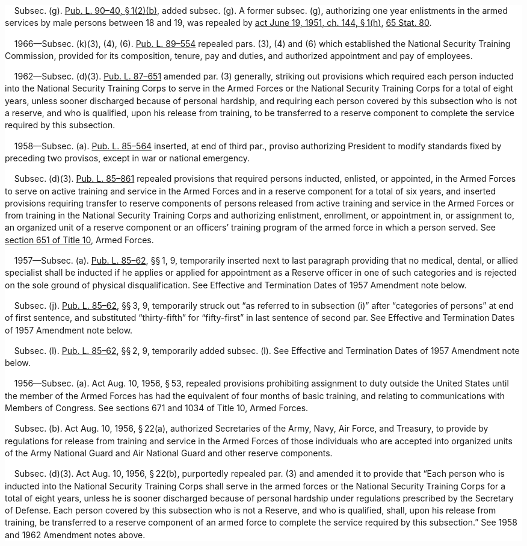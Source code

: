     Subsec. (g). [Pub. L. 90–40, § 1(2)(b)][/us/pl/90/40/s1/2/b], added subsec. (g). A former subsec. (g), authorizing one year enlistments in the armed services by male persons between 18 and 19, was repealed by [act June 19, 1951, ch. 144, § 1(h)][/us/act/1951-06-19/ch144/s1/h], [65 Stat. 80][/us/stat/65/80].

    1966—Subsec. (k)(3), (4), (6). [Pub. L. 89–554][/us/pl/89/554] repealed pars. (3), (4) and (6) which established the National Security Training Commission, provided for its composition, tenure, pay and duties, and authorized appointment and pay of employees.

    1962—Subsec. (d)(3). [Pub. L. 87–651][/us/pl/87/651] amended par. (3) generally, striking out provisions which required each person inducted into the National Security Training Corps to serve in the Armed Forces or the National Security Training Corps for a total of eight years, unless sooner discharged because of personal hardship, and requiring each person covered by this subsection who is not a reserve, and who is qualified, upon his release from training, to be transferred to a reserve component to complete the service required by this subsection.

    1958—Subsec. (a). [Pub. L. 85–564][/us/pl/85/564] inserted, at end of third par., proviso authorizing President to modify standards fixed by preceding two provisos, except in war or national emergency.

    Subsec. (d)(3). [Pub. L. 85–861][/us/pl/85/861] repealed provisions that required persons inducted, enlisted, or appointed, in the Armed Forces to serve on active training and service in the Armed Forces and in a reserve component for a total of six years, and inserted provisions requiring transfer to reserve components of persons released from active training and service in the Armed Forces or from training in the National Security Training Corps and authorizing enlistment, enrollment, or appointment in, or assignment to, an organized unit of a reserve component or an officers’ training program of the armed force in which a person served. See [section 651 of Title 10][/us/usc/t10/s651], Armed Forces.

    1957—Subsec. (a). [Pub. L. 85–62][/us/pl/85/62], §§ 1, 9, temporarily inserted next to last paragraph providing that no medical, dental, or allied specialist shall be inducted if he applies or applied for appointment as a Reserve officer in one of such categories and is rejected on the sole ground of physical disqualification. See Effective and Termination Dates of 1957 Amendment note below.

    Subsec. (j). [Pub. L. 85–62][/us/pl/85/62], §§ 3, 9, temporarily struck out “as referred to in subsection (i)” after “categories of persons” at end of first sentence, and substituted “thirty-fifth” for “fifty-first” in last sentence of second par. See Effective and Termination Dates of 1957 Amendment note below.

    Subsec. (l). [Pub. L. 85–62][/us/pl/85/62], §§ 2, 9, temporarily added subsec. (l). See Effective and Termination Dates of 1957 Amendment note below.

    1956—Subsec. (a). Act Aug. 10, 1956, § 53, repealed provisions prohibiting assignment to duty outside the United States until the member of the Armed Forces has had the equivalent of four months of basic training, and relating to communications with Members of Congress. See sections 671 and 1034 of Title 10, Armed Forces.

    Subsec. (b). Act Aug. 10, 1956, § 22(a), authorized Secretaries of the Army, Navy, Air Force, and Treasury, to provide by regulations for release from training and service in the Armed Forces of those individuals who are accepted into organized units of the Army National Guard and Air National Guard and other reserve components.

    Subsec. (d)(3). Act Aug. 10, 1956, § 22(b), purportedly repealed par. (3) and amended it to provide that “Each person who is inducted into the National Security Training Corps shall serve in the armed forces or the National Security Training Corps for a total of eight years, unless he is sooner discharged because of personal hardship under regulations prescribed by the Secretary of Defense. Each person covered by this subsection who is not a Reserve, and who is qualified, shall, upon his release from training, be transferred to a reserve component of an armed force to complete the service required by this subsection.” See 1958 and 1962 Amendment notes above.


[/us/usc/t50/s3]: https://publicdocs.github.io/go/links?ns=uslm&ref=%2Fus%2Fusc%2Ft50%2Fs3
[/us/usc/t50/s3]: https://publicdocs.github.io/go/links?ns=uslm&ref=%2Fus%2Fusc%2Ft50%2Fs3
[/us/usc/t50/s6/h]: https://publicdocs.github.io/go/links?ns=uslm&ref=%2Fus%2Fusc%2Ft50%2Fs6%2Fh
[/us/usc/t50/s4/k]: https://publicdocs.github.io/go/links?ns=uslm&ref=%2Fus%2Fusc%2Ft50%2Fs4%2Fk
[/us/usc/t50/s6/h]: https://publicdocs.github.io/go/links?ns=uslm&ref=%2Fus%2Fusc%2Ft50%2Fs6%2Fh
[/us/usc/t50/s6]: https://publicdocs.github.io/go/links?ns=uslm&ref=%2Fus%2Fusc%2Ft50%2Fs6
[/us/usc/t50/s4]: https://publicdocs.github.io/go/links?ns=uslm&ref=%2Fus%2Fusc%2Ft50%2Fs4
[/us/usc/t50/s4]: https://publicdocs.github.io/go/links?ns=uslm&ref=%2Fus%2Fusc%2Ft50%2Fs4
[/us/act/1947-07-25/s3]: https://publicdocs.github.io/go/links?ns=uslm&ref=%2Fus%2Fact%2F1947-07-25%2Fs3
[/us/stat/56/143]: https://publicdocs.github.io/go/links?ns=uslm&ref=%2Fus%2Fstat%2F56%2F143
[/us/stat/56/143]: https://publicdocs.github.io/go/links?ns=uslm&ref=%2Fus%2Fstat%2F56%2F143
[/us/act/1951-06-19/ch144]: https://publicdocs.github.io/go/links?ns=uslm&ref=%2Fus%2Fact%2F1951-06-19%2Fch144
[/us/stat/65/80]: https://publicdocs.github.io/go/links?ns=uslm&ref=%2Fus%2Fstat%2F65%2F80
[/us/pl/89/554/s8/a]: https://publicdocs.github.io/go/links?ns=uslm&ref=%2Fus%2Fpl%2F89%2F554%2Fs8%2Fa
[/us/stat/80/656]: https://publicdocs.github.io/go/links?ns=uslm&ref=%2Fus%2Fstat%2F80%2F656
[/us/pl/89/554/s8/a]: https://publicdocs.github.io/go/links?ns=uslm&ref=%2Fus%2Fpl%2F89%2F554%2Fs8%2Fa
[/us/stat/80/656]: https://publicdocs.github.io/go/links?ns=uslm&ref=%2Fus%2Fstat%2F80%2F656
[/us/usc/t37/s403]: https://publicdocs.github.io/go/links?ns=uslm&ref=%2Fus%2Fusc%2Ft37%2Fs403
[/us/act/1948-06-24/ch625]: https://publicdocs.github.io/go/links?ns=uslm&ref=%2Fus%2Fact%2F1948-06-24%2Fch625
[/us/stat/62/605]: https://publicdocs.github.io/go/links?ns=uslm&ref=%2Fus%2Fstat%2F62%2F605
[/us/act/1950-09-09/ch939/s1]: https://publicdocs.github.io/go/links?ns=uslm&ref=%2Fus%2Fact%2F1950-09-09%2Fch939%2Fs1
[/us/stat/64/826]: https://publicdocs.github.io/go/links?ns=uslm&ref=%2Fus%2Fstat%2F64%2F826
[/us/act/1950-09-27/ch1059]: https://publicdocs.github.io/go/links?ns=uslm&ref=%2Fus%2Fact%2F1950-09-27%2Fch1059
[/us/stat/64/1073]: https://publicdocs.github.io/go/links?ns=uslm&ref=%2Fus%2Fstat%2F64%2F1073
[/us/act/1951-06-19/ch144]: https://publicdocs.github.io/go/links?ns=uslm&ref=%2Fus%2Fact%2F1951-06-19%2Fch144
[/us/stat/65/76]: https://publicdocs.github.io/go/links?ns=uslm&ref=%2Fus%2Fstat%2F65%2F76
[/us/act/1952-07-09/ch608]: https://publicdocs.github.io/go/links?ns=uslm&ref=%2Fus%2Fact%2F1952-07-09%2Fch608
[/us/stat/66/509]: https://publicdocs.github.io/go/links?ns=uslm&ref=%2Fus%2Fstat%2F66%2F509
[/us/act/1953-06-29/ch158]: https://publicdocs.github.io/go/links?ns=uslm&ref=%2Fus%2Fact%2F1953-06-29%2Fch158
[/us/stat/67/86]: https://publicdocs.github.io/go/links?ns=uslm&ref=%2Fus%2Fstat%2F67%2F86
[/us/act/1955-06-30/ch250]: https://publicdocs.github.io/go/links?ns=uslm&ref=%2Fus%2Fact%2F1955-06-30%2Fch250
[/us/stat/69/224]: https://publicdocs.github.io/go/links?ns=uslm&ref=%2Fus%2Fstat%2F69%2F224
[/us/act/1955-08-09/ch665/s3/a]: https://publicdocs.github.io/go/links?ns=uslm&ref=%2Fus%2Fact%2F1955-08-09%2Fch665%2Fs3%2Fa
[/us/stat/69/602]: https://publicdocs.github.io/go/links?ns=uslm&ref=%2Fus%2Fstat%2F69%2F602
[/us/act/1956-08-10/ch1041]: https://publicdocs.github.io/go/links?ns=uslm&ref=%2Fus%2Fact%2F1956-08-10%2Fch1041
[/us/stat/70A/630]: https://publicdocs.github.io/go/links?ns=uslm&ref=%2Fus%2Fstat%2F70A%2F630
[/us/pl/85/62]: https://publicdocs.github.io/go/links?ns=uslm&ref=%2Fus%2Fpl%2F85%2F62
[/us/stat/71/206]: https://publicdocs.github.io/go/links?ns=uslm&ref=%2Fus%2Fstat%2F71%2F206
[/us/pl/85/564]: https://publicdocs.github.io/go/links?ns=uslm&ref=%2Fus%2Fpl%2F85%2F564
[/us/stat/72/424]: https://publicdocs.github.io/go/links?ns=uslm&ref=%2Fus%2Fstat%2F72%2F424
[/us/pl/85/861]: https://publicdocs.github.io/go/links?ns=uslm&ref=%2Fus%2Fpl%2F85%2F861
[/us/stat/72/1556]: https://publicdocs.github.io/go/links?ns=uslm&ref=%2Fus%2Fstat%2F72%2F1556
[/us/pl/87/651/s301]: https://publicdocs.github.io/go/links?ns=uslm&ref=%2Fus%2Fpl%2F87%2F651%2Fs301
[/us/stat/76/524]: https://publicdocs.github.io/go/links?ns=uslm&ref=%2Fus%2Fstat%2F76%2F524
[/us/pl/89/554/s8/a]: https://publicdocs.github.io/go/links?ns=uslm&ref=%2Fus%2Fpl%2F89%2F554%2Fs8%2Fa
[/us/stat/80/656]: https://publicdocs.github.io/go/links?ns=uslm&ref=%2Fus%2Fstat%2F80%2F656
[/us/pl/90/40/s1/2]: https://publicdocs.github.io/go/links?ns=uslm&ref=%2Fus%2Fpl%2F90%2F40%2Fs1%2F2
[/us/stat/81/100]: https://publicdocs.github.io/go/links?ns=uslm&ref=%2Fus%2Fstat%2F81%2F100
[/us/pl/92/129/s101/a/3]: https://publicdocs.github.io/go/links?ns=uslm&ref=%2Fus%2Fpl%2F92%2F129%2Fs101%2Fa%2F3
[/us/stat/85/348]: https://publicdocs.github.io/go/links?ns=uslm&ref=%2Fus%2Fstat%2F85%2F348
[/us/pl/94/106/s802/c]: https://publicdocs.github.io/go/links?ns=uslm&ref=%2Fus%2Fpl%2F94%2F106%2Fs802%2Fc
[/us/stat/89/537]: https://publicdocs.github.io/go/links?ns=uslm&ref=%2Fus%2Fstat%2F89%2F537
[/us/pl/105/85/s603/d/5]: https://publicdocs.github.io/go/links?ns=uslm&ref=%2Fus%2Fpl%2F105%2F85%2Fs603%2Fd%2F5
[/us/stat/111/1783]: https://publicdocs.github.io/go/links?ns=uslm&ref=%2Fus%2Fstat%2F111%2F1783
[/us/pl/107/296/s1704/e/11/A]: https://publicdocs.github.io/go/links?ns=uslm&ref=%2Fus%2Fpl%2F107%2F296%2Fs1704%2Fe%2F11%2FA
[/us/stat/116/2315]: https://publicdocs.github.io/go/links?ns=uslm&ref=%2Fus%2Fstat%2F116%2F2315
[/us/act/1948-06-24/ch625]: https://publicdocs.github.io/go/links?ns=uslm&ref=%2Fus%2Fact%2F1948-06-24%2Fch625
[/us/stat/62/604]: https://publicdocs.github.io/go/links?ns=uslm&ref=%2Fus%2Fstat%2F62%2F604
[/us/act/1947-07-25/s3]: https://publicdocs.github.io/go/links?ns=uslm&ref=%2Fus%2Fact%2F1947-07-25%2Fs3
[/us/act/1947-07-25/ch327]: https://publicdocs.github.io/go/links?ns=uslm&ref=%2Fus%2Fact%2F1947-07-25%2Fch327
[/us/stat/61/451]: https://publicdocs.github.io/go/links?ns=uslm&ref=%2Fus%2Fstat%2F61%2F451
[/us/stat/56/143]: https://publicdocs.github.io/go/links?ns=uslm&ref=%2Fus%2Fstat%2F56%2F143
[/us/pl/89/554]: https://publicdocs.github.io/go/links?ns=uslm&ref=%2Fus%2Fpl%2F89%2F554
[/us/stat/80/632]: https://publicdocs.github.io/go/links?ns=uslm&ref=%2Fus%2Fstat%2F80%2F632
[/us/pl/107/296]: https://publicdocs.github.io/go/links?ns=uslm&ref=%2Fus%2Fpl%2F107%2F296
[/us/pl/105/85]: https://publicdocs.github.io/go/links?ns=uslm&ref=%2Fus%2Fpl%2F105%2F85
[/us/usc/t37/s403]: https://publicdocs.github.io/go/links?ns=uslm&ref=%2Fus%2Fusc%2Ft37%2Fs403
[/us/pl/94/106]: https://publicdocs.github.io/go/links?ns=uslm&ref=%2Fus%2Fpl%2F94%2F106
[/us/pl/92/129/s101/a/3]: https://publicdocs.github.io/go/links?ns=uslm&ref=%2Fus%2Fpl%2F92%2F129%2Fs101%2Fa%2F3
[/us/pl/92/129/s101/a/5]: https://publicdocs.github.io/go/links?ns=uslm&ref=%2Fus%2Fpl%2F92%2F129%2Fs101%2Fa%2F5
[/us/pl/92/129/s101/a/6]: https://publicdocs.github.io/go/links?ns=uslm&ref=%2Fus%2Fpl%2F92%2F129%2Fs101%2Fa%2F6
[/us/pl/92/129/s101/a/7]: https://publicdocs.github.io/go/links?ns=uslm&ref=%2Fus%2Fpl%2F92%2F129%2Fs101%2Fa%2F7
[/us/pl/90/40/s1/2/a]: https://publicdocs.github.io/go/links?ns=uslm&ref=%2Fus%2Fpl%2F90%2F40%2Fs1%2F2%2Fa
[/us/pl/90/40/s1/2/b]: https://publicdocs.github.io/go/links?ns=uslm&ref=%2Fus%2Fpl%2F90%2F40%2Fs1%2F2%2Fb
[/us/act/1951-06-19/ch144/s1/h]: https://publicdocs.github.io/go/links?ns=uslm&ref=%2Fus%2Fact%2F1951-06-19%2Fch144%2Fs1%2Fh
[/us/stat/65/80]: https://publicdocs.github.io/go/links?ns=uslm&ref=%2Fus%2Fstat%2F65%2F80
[/us/pl/89/554]: https://publicdocs.github.io/go/links?ns=uslm&ref=%2Fus%2Fpl%2F89%2F554
[/us/pl/87/651]: https://publicdocs.github.io/go/links?ns=uslm&ref=%2Fus%2Fpl%2F87%2F651
[/us/pl/85/564]: https://publicdocs.github.io/go/links?ns=uslm&ref=%2Fus%2Fpl%2F85%2F564
[/us/pl/85/861]: https://publicdocs.github.io/go/links?ns=uslm&ref=%2Fus%2Fpl%2F85%2F861
[/us/usc/t10/s651]: https://publicdocs.github.io/go/links?ns=uslm&ref=%2Fus%2Fusc%2Ft10%2Fs651
[/us/pl/85/62]: https://publicdocs.github.io/go/links?ns=uslm&ref=%2Fus%2Fpl%2F85%2F62
[/us/pl/85/62]: https://publicdocs.github.io/go/links?ns=uslm&ref=%2Fus%2Fpl%2F85%2F62
[/us/pl/85/62]: https://publicdocs.github.io/go/links?ns=uslm&ref=%2Fus%2Fpl%2F85%2F62
[/us/usc/t10/s103]: https://publicdocs.github.io/go/links?ns=uslm&ref=%2Fus%2Fusc%2Ft10%2Fs103
[/us/pl/107/296]: https://publicdocs.github.io/go/links?ns=uslm&ref=%2Fus%2Fpl%2F107%2F296
[/us/pl/107/296/s1704/g]: https://publicdocs.github.io/go/links?ns=uslm&ref=%2Fus%2Fpl%2F107%2F296%2Fs1704%2Fg
[/us/usc/t10/s101]: https://publicdocs.github.io/go/links?ns=uslm&ref=%2Fus%2Fusc%2Ft10%2Fs101
[/us/pl/105/85]: https://publicdocs.github.io/go/links?ns=uslm&ref=%2Fus%2Fpl%2F105%2F85
[/us/pl/105/85/s603/e]: https://publicdocs.github.io/go/links?ns=uslm&ref=%2Fus%2Fpl%2F105%2F85%2Fs603%2Fe
[/us/usc/t5/s5561]: https://publicdocs.github.io/go/links?ns=uslm&ref=%2Fus%2Fusc%2Ft5%2Fs5561
[/us/pl/85/62/s9]: https://publicdocs.github.io/go/links?ns=uslm&ref=%2Fus%2Fpl%2F85%2F62%2Fs9
[/us/stat/71/208]: https://publicdocs.github.io/go/links?ns=uslm&ref=%2Fus%2Fstat%2F71%2F208
[/us/pl/86/4/s4]: https://publicdocs.github.io/go/links?ns=uslm&ref=%2Fus%2Fpl%2F86%2F4%2Fs4
[/us/stat/73/13]: https://publicdocs.github.io/go/links?ns=uslm&ref=%2Fus%2Fstat%2F73%2F13
[/us/pl/88/2/s4]: https://publicdocs.github.io/go/links?ns=uslm&ref=%2Fus%2Fpl%2F88%2F2%2Fs4
[/us/stat/77/4]: https://publicdocs.github.io/go/links?ns=uslm&ref=%2Fus%2Fstat%2F77%2F4
[/us/pl/90/40/s4]: https://publicdocs.github.io/go/links?ns=uslm&ref=%2Fus%2Fpl%2F90%2F40%2Fs4
[/us/stat/81/105]: https://publicdocs.github.io/go/links?ns=uslm&ref=%2Fus%2Fstat%2F81%2F105
[/us/pl/92/129/s103]: https://publicdocs.github.io/go/links?ns=uslm&ref=%2Fus%2Fpl%2F92%2F129%2Fs103
[/us/stat/85/355]: https://publicdocs.github.io/go/links?ns=uslm&ref=%2Fus%2Fstat%2F85%2F355
[/us/act/1952-04-14/ch204]: https://publicdocs.github.io/go/links?ns=uslm&ref=%2Fus%2Fact%2F1952-04-14%2Fch204
[/us/stat/66/54]: https://publicdocs.github.io/go/links?ns=uslm&ref=%2Fus%2Fstat%2F66%2F54
[/us/act/1952-05-28/ch339]: https://publicdocs.github.io/go/links?ns=uslm&ref=%2Fus%2Fact%2F1952-05-28%2Fch339
[/us/stat/66/96]: https://publicdocs.github.io/go/links?ns=uslm&ref=%2Fus%2Fstat%2F66%2F96
[/us/act/1952-06-14/ch437]: https://publicdocs.github.io/go/links?ns=uslm&ref=%2Fus%2Fact%2F1952-06-14%2Fch437
[/us/stat/66/137]: https://publicdocs.github.io/go/links?ns=uslm&ref=%2Fus%2Fstat%2F66%2F137
[/us/act/1952-06-30/ch526]: https://publicdocs.github.io/go/links?ns=uslm&ref=%2Fus%2Fact%2F1952-06-30%2Fch526
[/us/stat/66/296]: https://publicdocs.github.io/go/links?ns=uslm&ref=%2Fus%2Fstat%2F66%2F296
[/us/pl/85/62/s8]: https://publicdocs.github.io/go/links?ns=uslm&ref=%2Fus%2Fpl%2F85%2F62%2Fs8
[/us/pl/85/62]: https://publicdocs.github.io/go/links?ns=uslm&ref=%2Fus%2Fpl%2F85%2F62
[/us/usc/t6/s542]: https://publicdocs.github.io/go/links?ns=uslm&ref=%2Fus%2Fusc%2Ft6%2Fs542
[/us/act/1957-06-27/s2]: https://publicdocs.github.io/go/links?ns=uslm&ref=%2Fus%2Fact%2F1957-06-27%2Fs2
[/us/pl/85/62]: https://publicdocs.github.io/go/links?ns=uslm&ref=%2Fus%2Fpl%2F85%2F62
[/us/stat/71/206]: https://publicdocs.github.io/go/links?ns=uslm&ref=%2Fus%2Fstat%2F71%2F206
[/us/act/1957-06-27/s5]: https://publicdocs.github.io/go/links?ns=uslm&ref=%2Fus%2Fact%2F1957-06-27%2Fs5
[/us/pl/85/62]: https://publicdocs.github.io/go/links?ns=uslm&ref=%2Fus%2Fpl%2F85%2F62
[/us/stat/71/207]: https://publicdocs.github.io/go/links?ns=uslm&ref=%2Fus%2Fstat%2F71%2F207
[/us/pl/85/564]: https://publicdocs.github.io/go/links?ns=uslm&ref=%2Fus%2Fpl%2F85%2F564
[/us/usc/t42/s5195]: https://publicdocs.github.io/go/links?ns=uslm&ref=%2Fus%2Fusc%2Ft42%2Fs5195
[/us/stat/64/494]: https://publicdocs.github.io/go/links?ns=uslm&ref=%2Fus%2Fstat%2F64%2F494
[/us/usc/t8/s204]: https://publicdocs.github.io/go/links?ns=uslm&ref=%2Fus%2Fusc%2Ft8%2Fs204
[/us/stat/59/669]: https://publicdocs.github.io/go/links?ns=uslm&ref=%2Fus%2Fstat%2F59%2F669
[/us/usc/t22/s288]: https://publicdocs.github.io/go/links?ns=uslm&ref=%2Fus%2Fusc%2Ft22%2Fs288
[/us/stat/61/756]: https://publicdocs.github.io/go/links?ns=uslm&ref=%2Fus%2Fstat%2F61%2F756
[/us/usc/t22/s287]: https://publicdocs.github.io/go/links?ns=uslm&ref=%2Fus%2Fusc%2Ft22%2Fs287
[/us/act/1950-09-09/ch939/s4]: https://publicdocs.github.io/go/links?ns=uslm&ref=%2Fus%2Fact%2F1950-09-09%2Fch939%2Fs4
[/us/stat/64/828]: https://publicdocs.github.io/go/links?ns=uslm&ref=%2Fus%2Fstat%2F64%2F828
[/us/act/1953-06-29/ch158/s3]: https://publicdocs.github.io/go/links?ns=uslm&ref=%2Fus%2Fact%2F1953-06-29%2Fch158%2Fs3
[/us/stat/67/88]: https://publicdocs.github.io/go/links?ns=uslm&ref=%2Fus%2Fstat%2F67%2F88
[/us/act/1954-06-18/ch307]: https://publicdocs.github.io/go/links?ns=uslm&ref=%2Fus%2Fact%2F1954-06-18%2Fch307
[/us/stat/68/254]: https://publicdocs.github.io/go/links?ns=uslm&ref=%2Fus%2Fstat%2F68%2F254
[/us/act/1955-06-30/ch250]: https://publicdocs.github.io/go/links?ns=uslm&ref=%2Fus%2Fact%2F1955-06-30%2Fch250
[/us/stat/69/224]: https://publicdocs.github.io/go/links?ns=uslm&ref=%2Fus%2Fstat%2F69%2F224
[/us/act/1950-09-09/ch939/s6]: https://publicdocs.github.io/go/links?ns=uslm&ref=%2Fus%2Fact%2F1950-09-09%2Fch939%2Fs6
[/us/stat/64/828]: https://publicdocs.github.io/go/links?ns=uslm&ref=%2Fus%2Fstat%2F64%2F828
[/us/act/1951-06-19/ch144]: https://publicdocs.github.io/go/links?ns=uslm&ref=%2Fus%2Fact%2F1951-06-19%2Fch144
[/us/stat/65/88]: https://publicdocs.github.io/go/links?ns=uslm&ref=%2Fus%2Fstat%2F65%2F88
[/us/pl/85/62/s8]: https://publicdocs.github.io/go/links?ns=uslm&ref=%2Fus%2Fpl%2F85%2F62%2Fs8
[/us/stat/71/208]: https://publicdocs.github.io/go/links?ns=uslm&ref=%2Fus%2Fstat%2F71%2F208
[/us/act/1953-06-29/ch158/s4]: https://publicdocs.github.io/go/links?ns=uslm&ref=%2Fus%2Fact%2F1953-06-29%2Fch158%2Fs4
[/us/stat/67/88]: https://publicdocs.github.io/go/links?ns=uslm&ref=%2Fus%2Fstat%2F67%2F88
[/us/act/1953-06-29/ch158/s5]: https://publicdocs.github.io/go/links?ns=uslm&ref=%2Fus%2Fact%2F1953-06-29%2Fch158%2Fs5
[/us/stat/67/89]: https://publicdocs.github.io/go/links?ns=uslm&ref=%2Fus%2Fstat%2F67%2F89